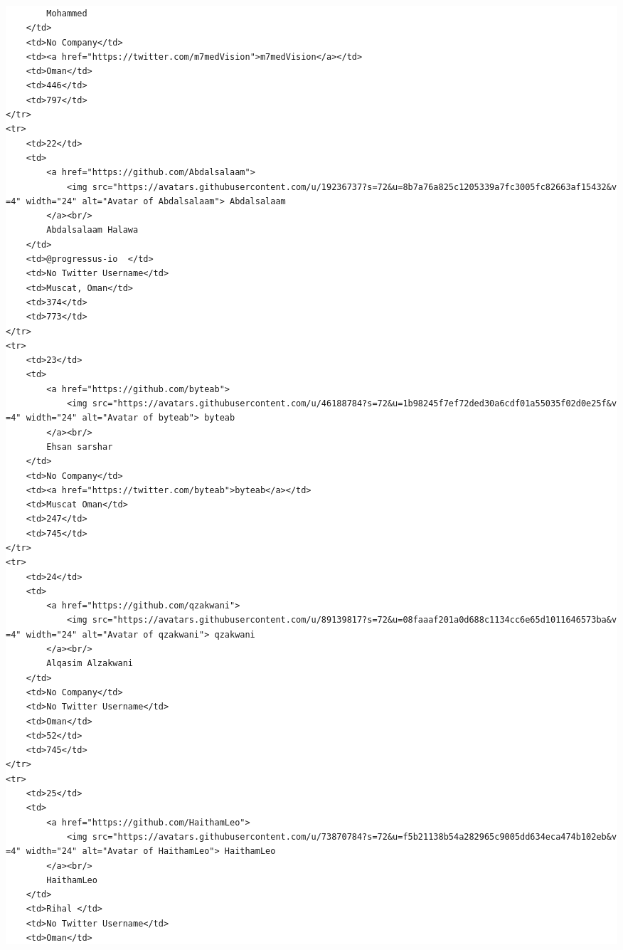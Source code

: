 			Mohammed
		</td>
		<td>No Company</td>
		<td><a href="https://twitter.com/m7medVision">m7medVision</a></td>
		<td>Oman</td>
		<td>446</td>
		<td>797</td>
	</tr>
	<tr>
		<td>22</td>
		<td>
			<a href="https://github.com/Abdalsalaam">
				<img src="https://avatars.githubusercontent.com/u/19236737?s=72&u=8b7a76a825c1205339a7fc3005fc82663af15432&v=4" width="24" alt="Avatar of Abdalsalaam"> Abdalsalaam
			</a><br/>
			Abdalsalaam Halawa
		</td>
		<td>@progressus-io  </td>
		<td>No Twitter Username</td>
		<td>Muscat, Oman</td>
		<td>374</td>
		<td>773</td>
	</tr>
	<tr>
		<td>23</td>
		<td>
			<a href="https://github.com/byteab">
				<img src="https://avatars.githubusercontent.com/u/46188784?s=72&u=1b98245f7ef72ded30a6cdf01a55035f02d0e25f&v=4" width="24" alt="Avatar of byteab"> byteab
			</a><br/>
			Ehsan sarshar
		</td>
		<td>No Company</td>
		<td><a href="https://twitter.com/byteab">byteab</a></td>
		<td>Muscat Oman</td>
		<td>247</td>
		<td>745</td>
	</tr>
	<tr>
		<td>24</td>
		<td>
			<a href="https://github.com/qzakwani">
				<img src="https://avatars.githubusercontent.com/u/89139817?s=72&u=08faaaf201a0d688c1134cc6e65d1011646573ba&v=4" width="24" alt="Avatar of qzakwani"> qzakwani
			</a><br/>
			Alqasim Alzakwani
		</td>
		<td>No Company</td>
		<td>No Twitter Username</td>
		<td>Oman</td>
		<td>52</td>
		<td>745</td>
	</tr>
	<tr>
		<td>25</td>
		<td>
			<a href="https://github.com/HaithamLeo">
				<img src="https://avatars.githubusercontent.com/u/73870784?s=72&u=f5b21138b54a282965c9005dd634eca474b102eb&v=4" width="24" alt="Avatar of HaithamLeo"> HaithamLeo
			</a><br/>
			HaithamLeo
		</td>
		<td>Rihal </td>
		<td>No Twitter Username</td>
		<td>Oman</td>